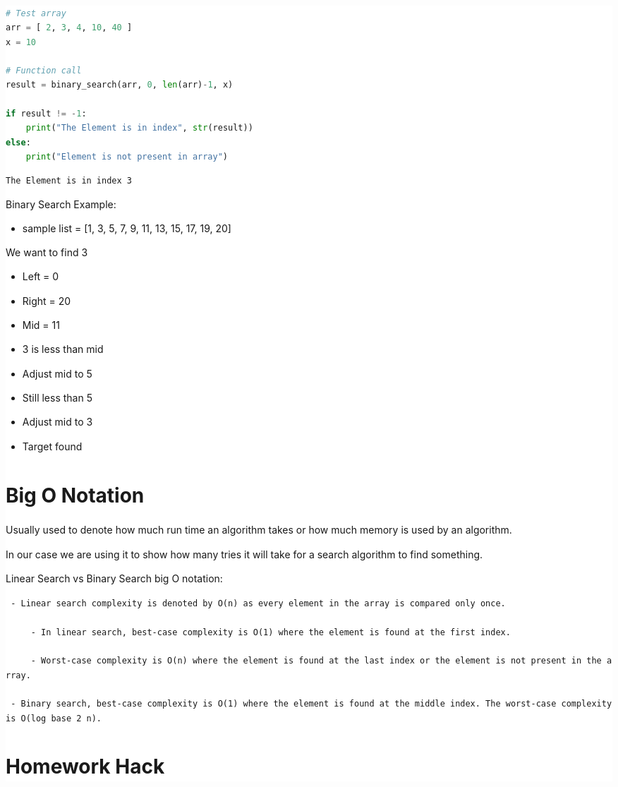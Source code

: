 ```python
# Test array
arr = [ 2, 3, 4, 10, 40 ]
x = 10
 
# Function call
result = binary_search(arr, 0, len(arr)-1, x)
 
if result != -1:
    print("The Element is in index", str(result))
else:
    print("Element is not present in array")
```

    The Element is in index 3


Binary Search Example:
- sample list = [1, 3, 5, 7, 9, 11, 13, 15, 17, 19, 20]

We want to find 3

- Left = 0
- Right = 20
- Mid = 11

- 3 is less than mid
- Adjust mid to 5
- Still less than 5
- Adjust mid to 3

- Target found

#

# Big O Notation

Usually used to denote how much run time an algorithm takes or how much memory is used by an algorithm.

In our case we are using it to show how many tries it will take for a search algorithm to find something. 

Linear Search vs Binary Search big O notation:
    
     - Linear search complexity is denoted by O(n) as every element in the array is compared only once. 
    
         - In linear search, best-case complexity is O(1) where the element is found at the first index. 
    
         - Worst-case complexity is O(n) where the element is found at the last index or the element is not present in the array.
    
     - Binary search, best-case complexity is O(1) where the element is found at the middle index. The worst-case complexity is O(log base 2 n).

# Homework Hack 
